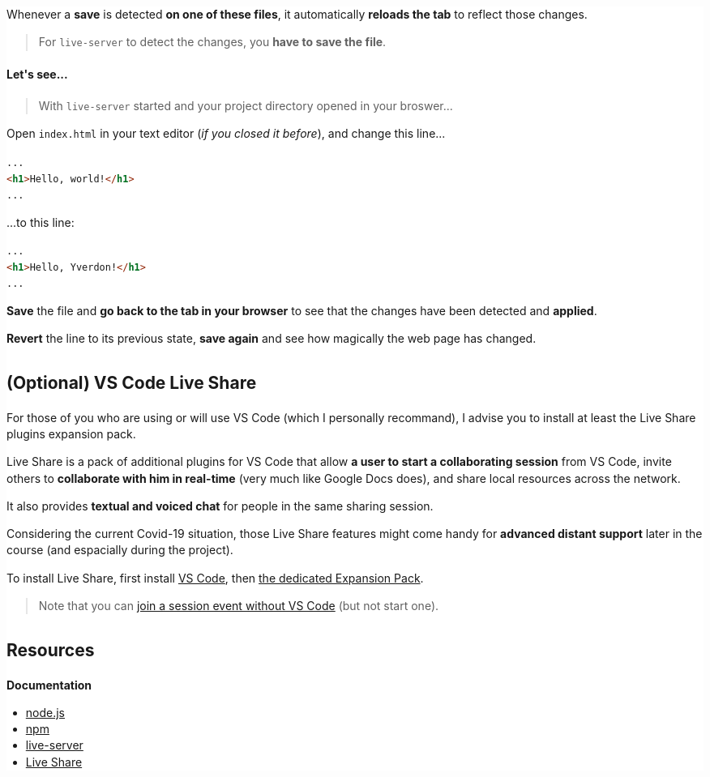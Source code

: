 Whenever a **save** is detected **on one of these files**, it automatically **reloads the tab** to reflect those changes.

> For `live-server` to detect the changes, you **have to save the file**.

#### Let's see...

> With `live-server` started and your project directory opened in your broswer...

Open `index.html` in your text editor (_if you closed it before_), and change this line...

```html
...
<h1>Hello, world!</h1>
...
```

...to this line:

```html
...
<h1>Hello, Yverdon!</h1>
...
```

**Save** the file and **go back to the tab in your browser** to see that the changes have been detected and **applied**.

**Revert** the line to its previous state, **save again** and see how magically the web page has changed.

## (Optional) VS Code Live Share

For those of you who are using or will use VS Code (which I personally recommand), I advise you to install at least the Live Share plugins expansion pack.

Live Share is a pack of additional plugins for VS Code that allow **a user to start a collaborating session** from VS Code, invite others to **collaborate with him in real-time** (very much like Google Docs does), and share local resources across the network.

It also provides **textual and voiced chat** for people in the same sharing session.

Considering the current Covid-19 situation, those Live Share features might come handy for **advanced distant support** later in the course (and espacially during the project).

To install Live Share, first install [VS Code][vscode], then [the dedicated Expansion Pack][live-share-pack].

> Note that you can [join a session event without VS Code][browser-live-share] (but not start one).

## Resources

**Documentation**

- [node.js][node-dl]
- [npm][npmjs]
- [live-server][l-s]
- [Live Share][live-share]


[browser-live-share]: https://docs.microsoft.com/en-us/visualstudio/liveshare/quickstart/browser-join
[chrome]: https://www.google.com/chrome/
[vscode]: https://code.visualstudio.com/
[node-dl]: https://nodejs.org/en/
[cli]: https://mediacomem.github.io/comem-archidep/latest/subjects/cli/?home=https%3A%2F%2Fmediacomem.github.io%2Fcomem-masrad-dfa%2Flatest
[live-share]: https://visualstudio.microsoft.com/fr/services/live-share/
[live-share-pack]: https://marketplace.visualstudio.com/items?itemName=MS-vsliveshare.vsliveshare-pack
[node-js]: https://mediacomem.github.io/comem-archioweb/latest/subjects/node/?home=https%3A%2F%2Fmediacomem.github.io%2Fcomem-masrad-dfa%2Flatest
[npmjs]: https://www.npmjs.com/
[npm]: https://mediacomem.github.io/comem-archioweb/latest/subjects/npm/?home=https%3A%2F%2Fmediacomem.github.io%2Fcomem-masrad-dfa%2Flatest
[index-gist]: https://gist.githubusercontent.com/Tazaf/420a368389367a83fcfb96ab3a51bf8a/raw/index.html
[l-s]: https://www.npmjs.com/package/live-server